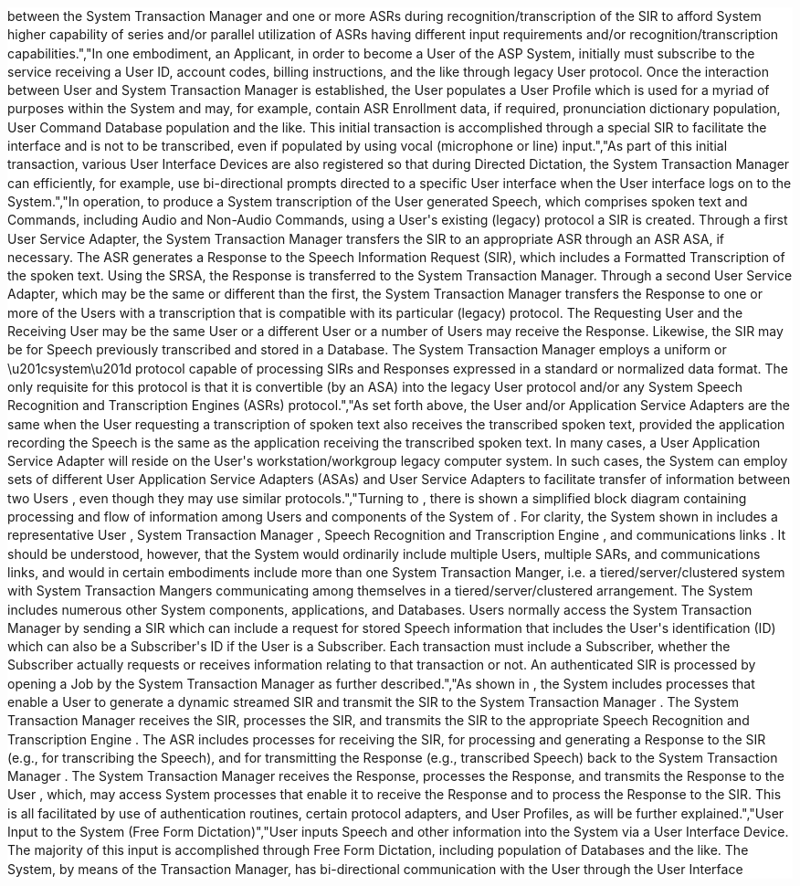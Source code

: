 between the System Transaction Manager  and one or more ASRs  during recognition\/transcription of the SIR to afford System  higher capability of series and\/or parallel utilization of ASRs  having different input requirements and\/or recognition\/transcription capabilities.","In one embodiment, an Applicant, in order to become a User of the ASP System, initially must subscribe to the service receiving a User ID, account codes, billing instructions, and the like through legacy User protocol. Once the interaction between User  and System Transaction Manager  is established, the User  populates a User Profile which is used for a myriad of purposes within the System and may, for example, contain ASR Enrollment data, if required, pronunciation dictionary population, User Command Database population and the like. This initial transaction is accomplished through a special SIR to facilitate the interface and is not to be transcribed, even if populated by using vocal (microphone or line) input.","As part of this initial transaction, various User Interface Devices are also registered so that during Directed Dictation, the System Transaction Manager can efficiently, for example, use bi-directional prompts directed to a specific User interface when the User interface logs on to the System.","In operation, to produce a System transcription of the User generated Speech, which comprises spoken text and Commands, including Audio and Non-Audio Commands, using a User's  existing (legacy) protocol a SIR is created. Through a first User Service Adapter, the System Transaction Manager transfers the SIR to an appropriate ASR through an ASR ASA, if necessary. The ASR generates a Response to the Speech Information Request (SIR), which includes a Formatted Transcription of the spoken text. Using the SRSA, the Response is transferred to the System Transaction Manager. Through a second User Service Adapter, which may be the same or different than the first, the System Transaction Manager transfers the Response to one or more of the Users  with a transcription that is compatible with its particular (legacy) protocol. The Requesting User  and the Receiving User  may be the same User or a different User or a number of Users may receive the Response. Likewise, the SIR may be for Speech previously transcribed and stored in a Database. The System Transaction Manager employs a uniform or \u201csystem\u201d protocol capable of processing SIRs and Responses expressed in a standard or normalized data format. The only requisite for this protocol is that it is convertible (by an ASA) into the legacy User protocol and\/or any System Speech Recognition and Transcription Engines (ASRs) protocol.","As set forth above, the User and\/or Application Service Adapters are the same when the User  requesting a transcription of spoken text also receives the transcribed spoken text, provided the application recording the Speech is the same as the application receiving the transcribed spoken text. In many cases, a User Application Service Adapter will reside on the User's  workstation\/workgroup legacy computer system. In such cases, the System  can employ sets of different User Application Service Adapters (ASAs) and User Service Adapters to facilitate transfer of information between two Users , even though they may use similar protocols.","Turning to , there is shown a simplified block diagram containing processing and flow of information among Users  and components of the System  of . For clarity, the System  shown in  includes a representative User , System Transaction Manager , Speech Recognition and Transcription Engine , and communications links . It should be understood, however, that the System  would ordinarily include multiple Users, multiple SARs, and communications links, and would in certain embodiments include more than one System Transaction Manger, i.e. a tiered\/server\/clustered system with System Transaction Mangers communicating among themselves in a tiered\/server\/clustered arrangement. The System  includes numerous other System components, applications, and Databases. Users  normally access the System Transaction Manager  by sending a SIR which can include a request for stored Speech information that includes the User's  identification (ID) which can also be a Subscriber's ID if the User is a Subscriber. Each transaction must include a Subscriber, whether the Subscriber actually requests or receives information relating to that transaction or not. An authenticated SIR is processed by opening a Job by the System Transaction Manager  as further described.","As shown in , the System  includes processes that enable a User  to generate a dynamic streamed SIR  and transmit  the SIR to the System Transaction Manager . The System Transaction Manager  receives  the SIR, processes  the SIR, and transmits  the SIR to the appropriate Speech Recognition and Transcription Engine . The ASR  includes processes for receiving  the SIR, for processing and generating a Response  to the SIR (e.g., for transcribing the Speech), and for transmitting  the Response (e.g., transcribed Speech) back to the System Transaction Manager . The System Transaction Manager  receives  the Response, processes  the Response, and transmits  the Response to the User , which, may access System  processes that enable it to receive  the Response and to process  the Response to the SIR. This is all facilitated by use of authentication routines, certain protocol adapters, and User Profiles, as will be further explained.","User Input to the System (Free Form Dictation)","User inputs Speech and other information into the System via a User Interface Device. The majority of this input is accomplished through Free Form Dictation, including population of Databases and the like. The System, by means of the Transaction Manager, has bi-directional communication with the User through the User Interface